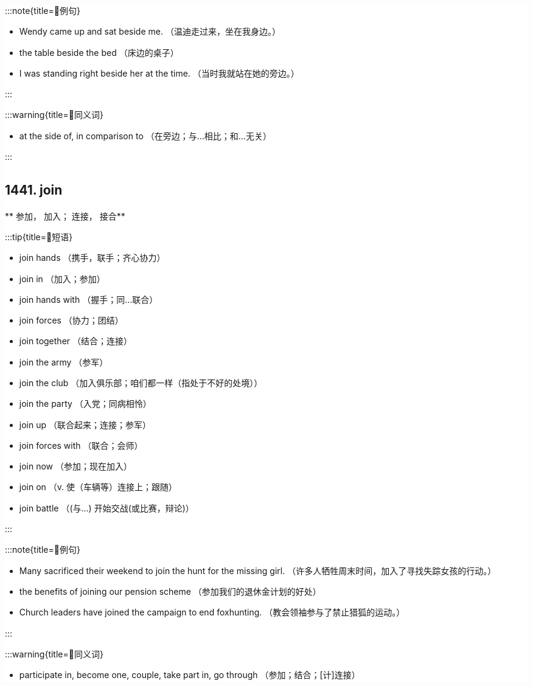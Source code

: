 :::note{title=🎤例句}

- Wendy came up and sat beside me. （温迪走过来，坐在我身边。）

- the table beside the bed （床边的桌子）

- I was standing right beside her at the time. （当时我就站在她的旁边。）

:::

:::warning{title=🤔同义词}

- at the side of, in comparison to （在旁边；与…相比；和…无关）

:::


## 1441. join

** 参加， 加入； 连接， 接合**

:::tip{title=🤩短语}

- join hands （携手，联手；齐心协力）

- join in （加入；参加）

- join hands with （握手；同…联合）

- join forces （协力；团结）

- join together （结合；连接）

- join the army （参军）

- join the club （加入俱乐部；咱们都一样（指处于不好的处境））

- join the party （入党；同病相怜）

- join up （联合起来；连接；参军）

- join forces with （联合；会师）

- join now （参加；现在加入）

- join on （v. 使（车辆等）连接上；跟随）

- join battle （(与…) 开始交战(或比赛，辩论)）

:::

:::note{title=🎤例句}

- Many sacrificed their weekend to join the hunt for the missing girl. （许多人牺牲周末时间，加入了寻找失踪女孩的行动。）

- the benefits of joining our pension scheme （参加我们的退休金计划的好处）

- Church leaders have joined the campaign to end foxhunting. （教会领袖参与了禁止猎狐的运动。）

:::

:::warning{title=🤔同义词}

- participate in, become one, couple, take part in, go through （参加；结合；[计]连接）
